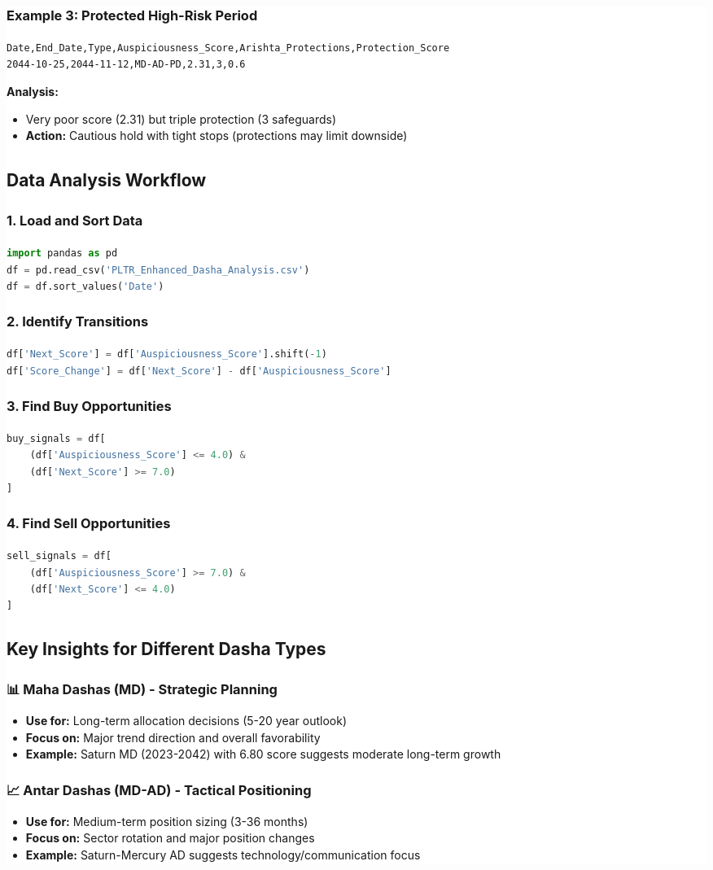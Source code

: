 ### Example 3: Protected High-Risk Period
```csv
Date,End_Date,Type,Auspiciousness_Score,Arishta_Protections,Protection_Score
2044-10-25,2044-11-12,MD-AD-PD,2.31,3,0.6
```

**Analysis:**
- Very poor score (2.31) but triple protection (3 safeguards)
- **Action:** Cautious hold with tight stops (protections may limit downside)

## Data Analysis Workflow

### 1. **Load and Sort Data**
```python
import pandas as pd
df = pd.read_csv('PLTR_Enhanced_Dasha_Analysis.csv')
df = df.sort_values('Date')
```

### 2. **Identify Transitions**
```python
df['Next_Score'] = df['Auspiciousness_Score'].shift(-1)
df['Score_Change'] = df['Next_Score'] - df['Auspiciousness_Score']
```

### 3. **Find Buy Opportunities**
```python
buy_signals = df[
    (df['Auspiciousness_Score'] <= 4.0) & 
    (df['Next_Score'] >= 7.0)
]
```

### 4. **Find Sell Opportunities**
```python
sell_signals = df[
    (df['Auspiciousness_Score'] >= 7.0) & 
    (df['Next_Score'] <= 4.0)
]
```

## Key Insights for Different Dasha Types

### 📊 **Maha Dashas (MD) - Strategic Planning**
- **Use for:** Long-term allocation decisions (5-20 year outlook)
- **Focus on:** Major trend direction and overall favorability
- **Example:** Saturn MD (2023-2042) with 6.80 score suggests moderate long-term growth

### 📈 **Antar Dashas (MD-AD) - Tactical Positioning**  
- **Use for:** Medium-term position sizing (3-36 months)
- **Focus on:** Sector rotation and major position changes
- **Example:** Saturn-Mercury AD suggests technology/communication focus

